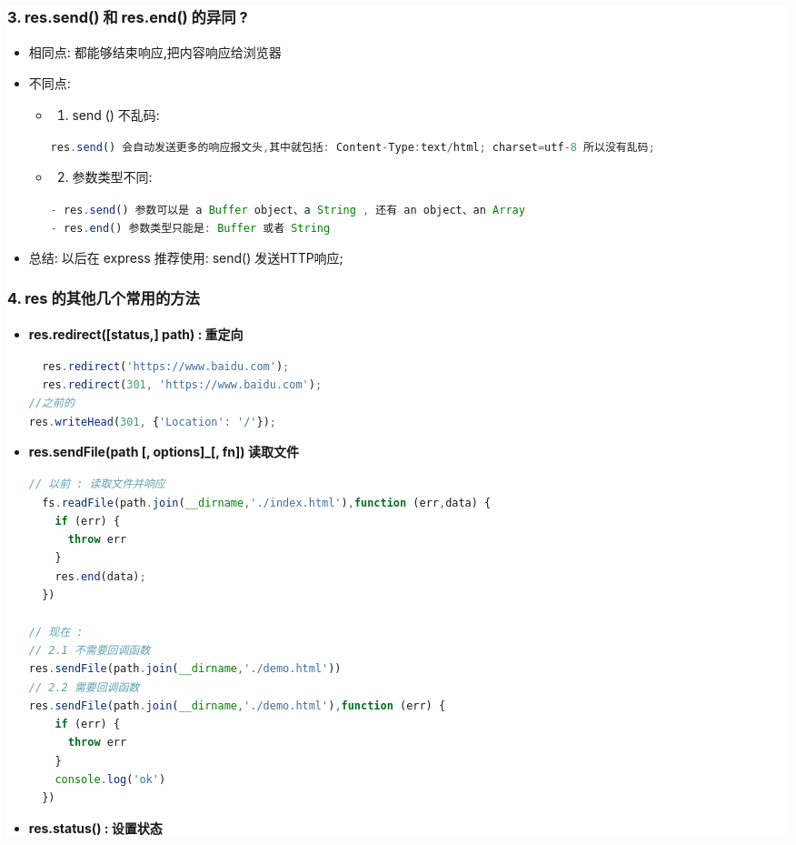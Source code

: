 ### 3.  res.send() 和 res.end() 的异同 ? 

- 相同点: 都能够结束响应,把内容响应给浏览器

- 不同点: 

  - 1. send () 不乱码:

    ```js
    res.send() 会自动发送更多的响应报文头,其中就包括: Content-Type:text/html; charset=utf-8 所以没有乱码;
    ```

  - 2. 参数类型不同:

    ```js
    - res.send() 参数可以是 a Buffer object、a String , 还有 an object、an Array
    - res.end() 参数类型只能是: Buffer 或者 String 
    ```

- 总结: 以后在 express 推荐使用: send()  发送HTTP响应;

### 4.  res 的其他几个常用的方法

- **res.redirect([status,] path) : 重定向**

  ```js
    res.redirect('https://www.baidu.com');
    res.redirect(301, 'https://www.baidu.com');
  //之前的
  res.writeHead(301, {'Location': '/'});
  ```

- **res.sendFile(path [, options]_[, fn])  读取文件**

  ```js
  // 以前 : 读取文件并响应
    fs.readFile(path.join(__dirname,'./index.html'),function (err,data) {
      if (err) {
        throw err
      }
      res.end(data);
    })
  
  // 现在 : 
  // 2.1 不需要回调函数
  res.sendFile(path.join(__dirname,'./demo.html'))
  // 2.2 需要回调函数
  res.sendFile(path.join(__dirname,'./demo.html'),function (err) {
      if (err) {
        throw err
      }
      console.log('ok')
    })
  ```

- **res.status() : 设置状态** 
